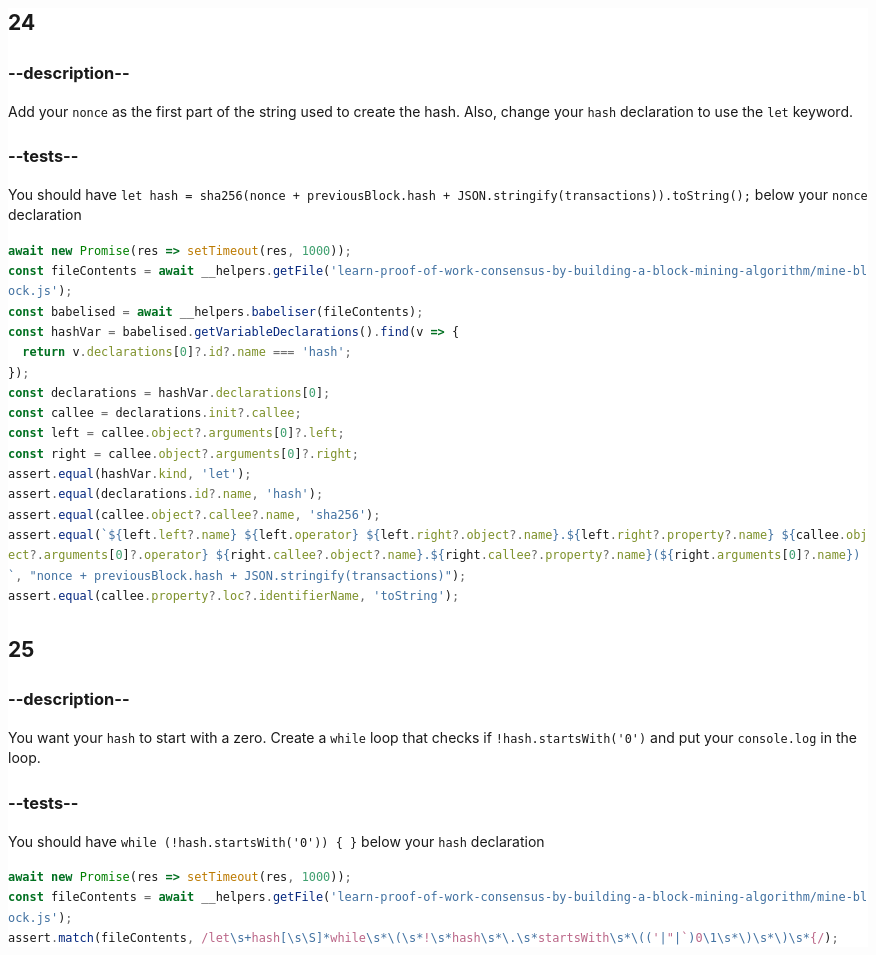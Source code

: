 ## 24

### --description--

Add your `nonce` as the first part of the string used to create the hash. Also, change your `hash` declaration to use the `let` keyword.

### --tests--

You should have `let hash = sha256(nonce + previousBlock.hash + JSON.stringify(transactions)).toString();` below your `nonce` declaration

```js
await new Promise(res => setTimeout(res, 1000));
const fileContents = await __helpers.getFile('learn-proof-of-work-consensus-by-building-a-block-mining-algorithm/mine-block.js');
const babelised = await __helpers.babeliser(fileContents);
const hashVar = babelised.getVariableDeclarations().find(v => {
  return v.declarations[0]?.id?.name === 'hash';
});
const declarations = hashVar.declarations[0];
const callee = declarations.init?.callee;
const left = callee.object?.arguments[0]?.left;
const right = callee.object?.arguments[0]?.right;
assert.equal(hashVar.kind, 'let');
assert.equal(declarations.id?.name, 'hash');
assert.equal(callee.object?.callee?.name, 'sha256');
assert.equal(`${left.left?.name} ${left.operator} ${left.right?.object?.name}.${left.right?.property?.name} ${callee.object?.arguments[0]?.operator} ${right.callee?.object?.name}.${right.callee?.property?.name}(${right.arguments[0]?.name})`, "nonce + previousBlock.hash + JSON.stringify(transactions)");
assert.equal(callee.property?.loc?.identifierName, 'toString');
```

## 25

### --description--

You want your `hash` to start with a zero. Create a `while` loop that checks if `!hash.startsWith('0')` and put your `console.log` in the loop.

### --tests--

You should have `while (!hash.startsWith('0')) { }` below your `hash` declaration

```js
await new Promise(res => setTimeout(res, 1000));
const fileContents = await __helpers.getFile('learn-proof-of-work-consensus-by-building-a-block-mining-algorithm/mine-block.js');
assert.match(fileContents, /let\s+hash[\s\S]*while\s*\(\s*!\s*hash\s*\.\s*startsWith\s*\(('|"|`)0\1\s*\)\s*\)\s*{/);
```
